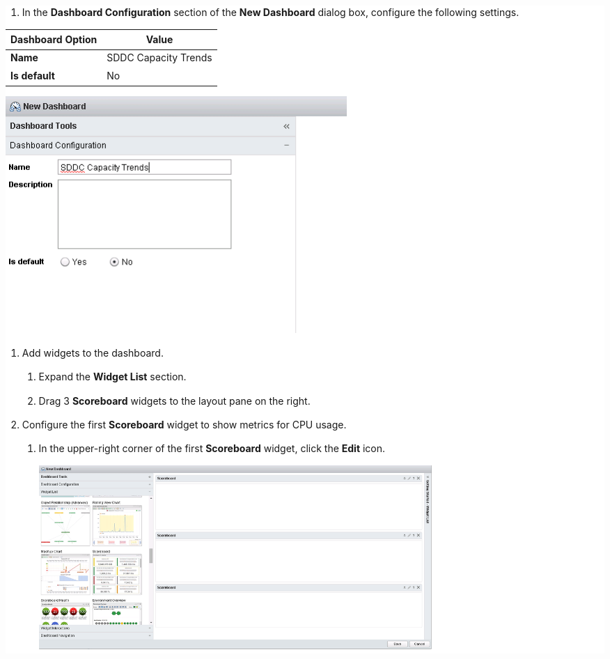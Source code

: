 1.  In the **Dashboard Configuration** section of the **New Dashboard** dialog box, configure the following settings.

| Dashboard Option | Value                |
|------------------|----------------------|
| **Name**         | SDDC Capacity Trends |
| **Is default**   | No                   |

<img src="media/image34.png" width="490" height="340" />

1.  Add widgets to the dashboard.

    1.  Expand the **Widget List** section.

    2.  Drag 3 **Scoreboard** widgets to the layout pane on the right.

2.  Configure the first **Scoreboard** widget to show metrics for CPU usage.

    1.  In the upper-right corner of the first **Scoreboard** widget, click the **Edit** icon.

        <img src="media/image35.png" width="565" height="264" />
